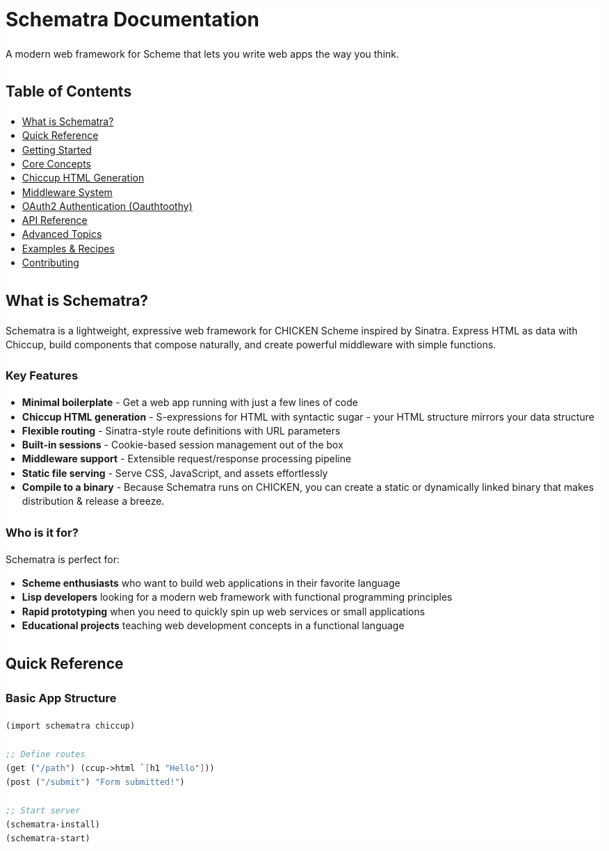 # Schematra Documentation

A modern web framework for Scheme that lets you write web apps the way you think.

## Table of Contents

- [What is Schematra?](#what-is-schematra)
- [Quick Reference](#quick-reference)
- [Getting Started](#getting-started)
- [Core Concepts](#core-concepts)
- [Chiccup HTML Generation](#chiccup-html-generation)
- [Middleware System](#middleware-system)
- [OAuth2 Authentication (Oauthtoothy)](#oauth2-authentication-oauthtoothy)
- [API Reference](#api-reference)
- [Advanced Topics](#advanced-topics)
- [Examples & Recipes](#examples--recipes)
- [Contributing](#contributing)

## What is Schematra?

Schematra is a lightweight, expressive web framework for CHICKEN Scheme inspired by Sinatra. Express HTML as data with Chiccup, build components that compose naturally, and create powerful middleware with simple functions.

### Key Features

- **Minimal boilerplate** - Get a web app running with just a few lines of code
- **Chiccup HTML generation** - S-expressions for HTML with syntactic sugar - your HTML structure mirrors your data structure
- **Flexible routing** - Sinatra-style route definitions with URL parameters
- **Built-in sessions** - Cookie-based session management out of the box
- **Middleware support** - Extensible request/response processing pipeline
- **Static file serving** - Serve CSS, JavaScript, and assets effortlessly
- **Compile to a binary** - Because Schematra runs on CHICKEN, you can create a static or dynamically linked binary that makes distribution & release a breeze.

### Who is it for?

Schematra is perfect for:
- **Scheme enthusiasts** who want to build web applications in their favorite language
- **Lisp developers** looking for a modern web framework with functional programming principles
- **Rapid prototyping** when you need to quickly spin up web services or small applications
- **Educational projects** teaching web development concepts in a functional language

## Quick Reference

### Basic App Structure
```scheme
(import schematra chiccup)

;; Define routes
(get ("/path") (ccup->html `[h1 "Hello"]))
(post ("/submit") "Form submitted!")

;; Start server
(schematra-install)
(schematra-start)
```
